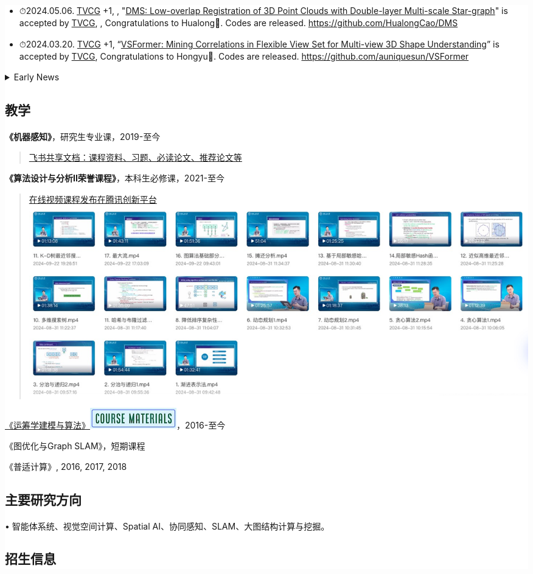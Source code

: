 -   ⏱2024.05.06.  [TVCG](https://ieeexplore.ieee.org/xpl/RecentIssue.jsp?punumber=2945) +1, , "[DMS: Low-overlap Registration of 3D Point Clouds with Double-layer Multi-scale Star-graph](DMS/DMS.pdf)" is accepted by [TVCG](https://ieeexplore.ieee.org/xpl/RecentIssue.jsp?punumber=2945), , Congratulations to Hualong🎉.  Codes are released. https://github.com/HualongCao/DMS

-   ⏱2024.03.20.  [TVCG](https://ieeexplore.ieee.org/xpl/RecentIssue.jsp?punumber=2945) +1, “[VSFormer: Mining Correlations in Flexible View Set for Multi-view 3D Shape Understanding](vsformer/VSFormer.pdf)” is accepted by [TVCG](https://ieeexplore.ieee.org/xpl/RecentIssue.jsp?punumber=2945), Congratulations to Hongyu🎉. Codes are released. https://github.com/auniquesun/VSFormer

<details><summary>Early News</summary></details>

## 教学

**《机器感知》**，研究生专业课，2019-至今

>   [飞书共享文档：课程资料、习题、必读论文、推荐论文等](https://v63s64hxao.feishu.cn/wiki/space/7424013477947703299?ccm_open_type=lark_wiki_spaceLink&open_tab_from=wiki_home)

**《算法设计与分析II荣誉课程》**，本科生必修课，2021-至今 

>   [在线视频课程发布在腾讯创新平台![image-20241201121533173](image-20241201121533173.png)](https://url.v.tencent.com/WchOIaoU)

[《运筹学建模与算法》![image-20240604203112498](image-20240604203112498.png)](http://123.56.110.195:8320/c/optimization/7)，2016-至今

《图优化与Graph SLAM》，短期课程

《普适计算》, 2016, 2017, 2018

## 主要研究方向

• 智能体系统、视觉空间计算、Spatial AI、协同感知、SLAM、大图结构计算与挖掘。

## 招生信息
